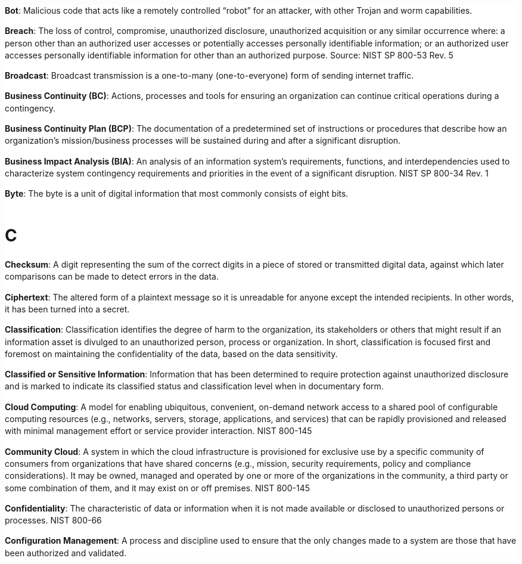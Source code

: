 **Bot**: Malicious code that acts like a remotely controlled “robot” for an attacker, with other Trojan and worm capabilities. 
 
**Breach**: The loss of control, compromise, unauthorized disclosure, unauthorized acquisition or any similar occurrence where: a person other than an authorized user accesses or potentially accesses personally identifiable information; or an authorized user accesses personally identifiable information for other than an authorized purpose. Source: NIST SP 800-53 Rev. 5 
 
**Broadcast**: Broadcast transmission is a one-to-many (one-to-everyone) form of sending internet traffic. 
 
**Business Continuity (BC)**: Actions, processes and tools for ensuring an organization can continue critical operations during a contingency. 
 
**Business Continuity Plan (BCP)**: The documentation of a predetermined set of instructions or procedures that describe how an organization’s mission/business processes will be sustained during and after a significant disruption. 
 
**Business Impact Analysis (BIA)**: An analysis of an information system’s requirements, functions, and interdependencies used to characterize system contingency requirements and priorities in the event of a significant disruption. NIST SP 800-34 Rev. 1
 
**Byte**: The byte is a unit of digital information that most commonly consists of eight bits.

# C
**Checksum**: A digit representing the sum of the correct digits in a piece of stored or transmitted digital data, against which later comparisons can be made to detect errors in the data. 
 
**Ciphertext**: The altered form of a plaintext message so it is unreadable for anyone except the intended recipients. In other words, it has been turned into a secret. 
 
**Classification**: Classification identifies the degree of harm to the organization, its stakeholders or others that might result if an information asset is divulged to an unauthorized person, process or organization. In short, classification is focused first and foremost on maintaining the confidentiality of the data, based on the data sensitivity. 
 
**Classified or Sensitive Information**: Information that has been determined to require protection against unauthorized disclosure and is marked to indicate its classified status and classification level when in documentary form. 
 
**Cloud Computing**: A model for enabling ubiquitous, convenient, on-demand network access to a shared pool of configurable computing resources (e.g., networks, servers, storage, applications, and services) that can be rapidly provisioned and released with minimal management effort or service provider interaction. NIST 800-145 
 
**Community Cloud**: A system in which the cloud infrastructure is provisioned for exclusive use by a specific community of consumers from organizations that have shared concerns (e.g., mission, security requirements, policy and compliance considerations). It may be owned, managed and operated by one or more of the organizations in the community, a third party or some combination of them, and it may exist on or off premises. NIST 800-145
 
**Confidentiality**: The characteristic of data or information when it is not made available or disclosed to unauthorized persons or processes. NIST 800-66 
 
**Configuration Management**: A process and discipline used to ensure that the only changes made to a system are those that have been authorized and validated.
 